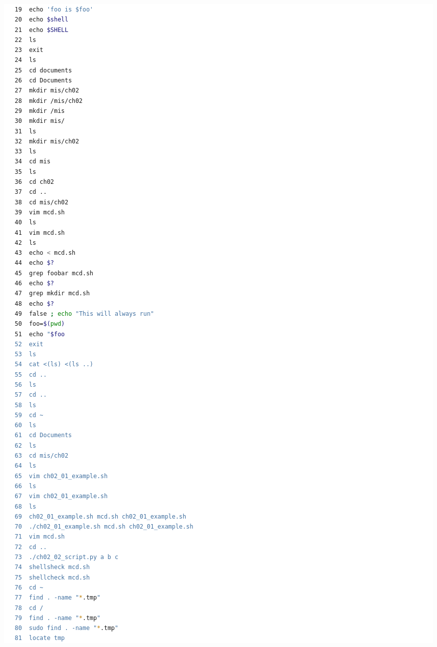 ```bash
   19  echo 'foo is $foo'
   20  echo $shell
   21  echo $SHELL
   22  ls
   23  exit
   24  ls
   25  cd documents
   26  cd Documents
   27  mkdir mis/ch02
   28  mkdir /mis/ch02
   29  mkdir /mis
   30  mkdir mis/
   31  ls
   32  mkdir mis/ch02
   33  ls
   34  cd mis
   35  ls
   36  cd ch02
   37  cd ..
   38  cd mis/ch02
   39  vim mcd.sh
   40  ls
   41  vim mcd.sh
   42  ls
   43  echo < mcd.sh
   44  echo $?
   45  grep foobar mcd.sh
   46  echo $?
   47  grep mkdir mcd.sh
   48  echo $?
   49  false ; echo "This will always run"
   50  foo=$(pwd)
   51  echo "$foo
   52  exit
   53  ls
   54  cat <(ls) <(ls ..)
   55  cd ..
   56  ls
   57  cd ..
   58  ls
   59  cd ~
   60  ls
   61  cd Documents
   62  ls
   63  cd mis/ch02
   64  ls
   65  vim ch02_01_example.sh
   66  ls
   67  vim ch02_01_example.sh
   68  ls
   69  ch02_01_example.sh mcd.sh ch02_01_example.sh
   70  ./ch02_01_example.sh mcd.sh ch02_01_example.sh
   71  vim mcd.sh
   72  cd ..
   73  ./ch02_02_script.py a b c
   74  shellsheck mcd.sh
   75  shellcheck mcd.sh
   76  cd ~
   77  find . -name "*.tmp"
   78  cd /
   79  find . -name "*.tmp"
   80  sudo find . -name "*.tmp"
   81  locate tmp
```